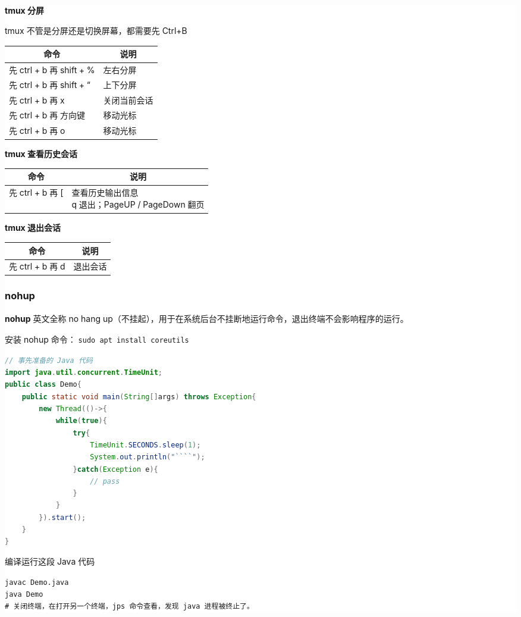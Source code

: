 <b>tmux 分屏</b>

tmux 不管是分屏还是切换屏幕，都需要先 Ctrl+B

| 命令                     | 说明         |
| ------------------------ | ------------ |
| 先 ctrl + b 再 shift + % | 左右分屏     |
| 先 ctrl + b 再 shift + “ | 上下分屏     |
| 先 ctrl + b 再 x         | 关闭当前会话 |
| 先 ctrl + b 再 方向键    | 移动光标     |
| 先 ctrl + b 再 o         | 移动光标     |

<b>tmux 查看历史会话</b>

| 命令             | 说明                                               |
| ---------------- | -------------------------------------------------- |
| 先 ctrl + b 再 [ | 查看历史输出信息<br>q 退出；PageUP / PageDown 翻页 |

<b>tmux 退出会话</b>

| 命令             | 说明     |
| ---------------- | -------- |
| 先 ctrl + b 再 d | 退出会话 |

### nohup

<b>nohup</b> 英文全称 no hang up（不挂起），用于在系统后台不挂断地运行命令，退出终端不会影响程序的运行。

安装 nohup 命令： `sudo apt install coreutils`

```java
// 事先准备的 Java 代码
import java.util.concurrent.TimeUnit;
public class Demo{
    public static void main(String[]args) throws Exception{
        new Thread(()->{
            while(true){
                try{
                    TimeUnit.SECONDS.sleep(1);
                    System.out.println("````");
                }catch(Exception e){
                    // pass
                }
            }
        }).start();
    }
}
```

编译运行这段 Java 代码

```shell
javac Demo.java
java Demo
# 关闭终端，在打开另一个终端，jps 命令查看，发现 java 进程被终止了。
```
